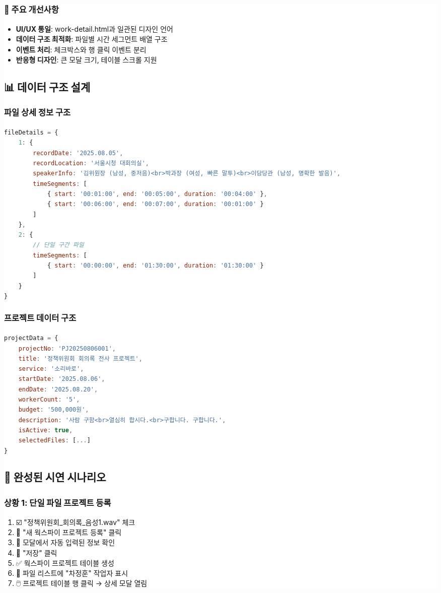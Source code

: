 ### 🔄 주요 개선사항
- **UI/UX 통일**: work-detail.html과 일관된 디자인 언어
- **데이터 구조 최적화**: 파일별 시간 세그먼트 배열 구조
- **이벤트 처리**: 체크박스와 행 클릭 이벤트 분리
- **반응형 디자인**: 큰 모달 크기, 테이블 스크롤 지원

## 📊 데이터 구조 설계

### 파일 상세 정보 구조
```javascript
fileDetails = {
    1: {
        recordDate: '2025.08.05',
        recordLocation: '서울시청 대회의실',
        speakerInfo: '김위원장 (남성, 중저음)<br>박과장 (여성, 빠른 말투)<br>이담당관 (남성, 명확한 발음)',
        timeSegments: [
            { start: '00:01:00', end: '00:05:00', duration: '00:04:00' },
            { start: '00:06:00', end: '00:07:00', duration: '00:01:00' }
        ]
    },
    2: {
        // 단일 구간 파일
        timeSegments: [
            { start: '00:00:00', end: '01:30:00', duration: '01:30:00' }
        ]
    }
}
```

### 프로젝트 데이터 구조
```javascript
projectData = {
    projectNo: 'PJ20250806001',
    title: '정책위원회 회의록 전사 프로젝트',
    service: '소리바로',
    startDate: '2025.08.06',
    endDate: '2025.08.20',
    workerCount: '5',
    budget: '500,000원',
    description: '사람 구함<br>열심히 합시다.<br>구합니다. 구합니다.',
    isActive: true,
    selectedFiles: [...]
}
```

## 🎵 완성된 시연 시나리오

### 상황 1: 단일 파일 프로젝트 등록
1. ☑️ "정책위원회_회의록_음성1.wav" 체크
2. 🚀 "새 웍스파이 프로젝트 등록" 클릭
3. 📝 모달에서 자동 입력된 정보 확인
4. 💾 "저장" 클릭
5. ✅ 웍스파이 프로젝트 테이블 생성
6. 👤 파일 리스트에 "차정훈" 작업자 표시
7. 🖱️ 프로젝트 테이블 행 클릭 → 상세 모달 열림
